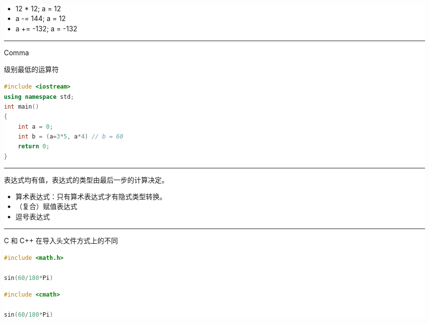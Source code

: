 - 12 * 12; a = 12
- a -= 144; a = 12
- a += -132; a = -132

---

Comma

级别最低的运算符

```cpp
#include <iostream>
using namespace std;
int main()
{
    int a = 0;
    int b = (a=3*5, a*4) // b = 60
    return 0;
}
```

---

表达式均有值，表达式的类型由最后一步的计算决定。

- 算术表达式：只有算术表达式才有隐式类型转换。
- （复合）赋值表达式
- 逗号表达式

---

C 和 C++ 在导入头文件方式上的不同

```c
#include <math.h>

sin(60/180*Pi)
```

```cpp
#include <cmath>

sin(60/180*Pi)
```

